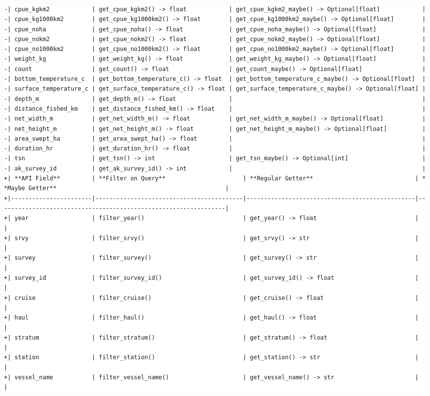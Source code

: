 ```
-| cpue_kgkm2            | get_cpue_kgkm2() -> float            | get_cpue_kgkm2_maybe() -> Optional[float]            |
-| cpue_kg1000km2        | get_cpue_kg1000km2() -> float        | get_cpue_kg1000km2_maybe() -> Optional[float]        |
-| cpue_noha             | get_cpue_noha() -> float             | get_cpue_noha_maybe() -> Optional[float]             |
-| cpue_nokm2            | get_cpue_nokm2() -> float            | get_cpue_nokm2_maybe() -> Optional[float]            |
-| cpue_no1000km2        | get_cpue_no1000km2() -> float        | get_cpue_no1000km2_maybe() -> Optional[float]        |
-| weight_kg             | get_weight_kg() -> float             | get_weight_kg_maybe() -> Optional[float]             |
-| count                 | get_count() -> float                 | get_count_maybe() -> Optional[float]                 |
-| bottom_temperature_c  | get_bottom_temperature_c() -> float  | get_bottom_temperature_c_maybe() -> Optional[float]  |
-| surface_temperature_c | get_surface_temperature_c() -> float | get_surface_temperature_c_maybe() -> Optional[float] |
-| depth_m               | get_depth_m() -> float               |                                                      |
-| distance_fished_km    | get_distance_fished_km() -> float    |                                                      |
-| net_width_m           | get_net_width_m() -> float           | get_net_width_m_maybe() -> Optional[float]           |
-| net_height_m          | get_net_height_m() -> float          | get_net_height_m_maybe() -> Optional[float]          |
-| area_swept_ha         | get_area_swept_ha() -> float         |                                                      |
-| duration_hr           | get_duration_hr() -> float           |                                                      |
-| tsn                   | get_tsn() -> int                     | get_tsn_maybe() -> Optional[int]                     |
-| ak_survey_id          | get_ak_survey_id() -> int            |                                                      |
+| **API Field**         | **Filter on Query**                      | **Regular Getter**                             | **Maybe Getter**                                                |
+|-----------------------|------------------------------------------|------------------------------------------------|-----------------------------------------------------------------|
+| year                  | filter_year()                            | get_year() -> float                            |                                                                 |
+| srvy                  | filter_srvy()                            | get_srvy() -> str                              |                                                                 |
+| survey                | filter_survey()                          | get_survey() -> str                            |                                                                 |
+| survey_id             | filter_survey_id()                       | get_survey_id() -> float                       |                                                                 |
+| cruise                | filter_cruise()                          | get_cruise() -> float                          |                                                                 |
+| haul                  | filter_haul()                            | get_haul() -> float                            |                                                                 |
+| stratum               | filter_stratum()                         | get_stratum() -> float                         |                                                                 |
+| station               | filter_station()                         | get_station() -> str                           |                                                                 |
+| vessel_name           | filter_vessel_name()                     | get_vessel_name() -> str                       |                                                                 |
